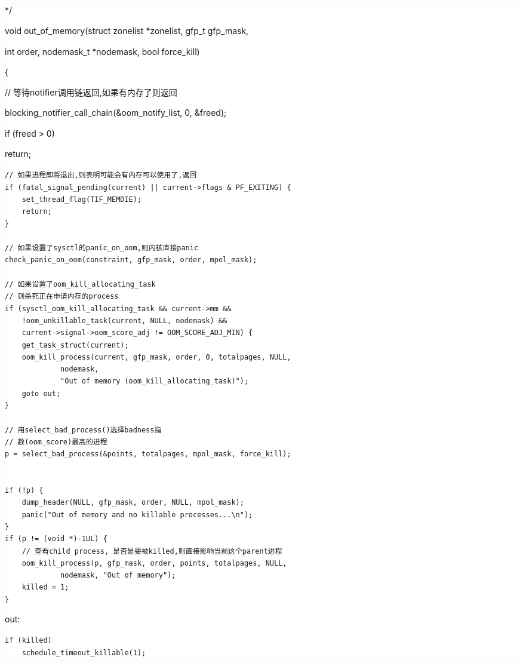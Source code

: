 */
  
void out_of_memory(struct zonelist *zonelist, gfp_t gfp_mask,
          
int order, nodemask_t *nodemask, bool force_kill)
  
{
      
// 等待notifier调用链返回,如果有内存了则返回
      
blocking_notifier_call_chain(&oom_notify_list, 0, &freed);
      
if (freed > 0)
          
return;

    // 如果进程即将退出,则表明可能会有内存可以使用了,返回  
    if (fatal_signal_pending(current) || current->flags & PF_EXITING) {  
        set_thread_flag(TIF_MEMDIE);  
        return;  
    }  
    
    // 如果设置了sysctl的panic_on_oom,则内核直接panic  
    check_panic_on_oom(constraint, gfp_mask, order, mpol_mask);  
    
    // 如果设置了oom_kill_allocating_task  
    // 则杀死正在申请内存的process  
    if (sysctl_oom_kill_allocating_task && current->mm &&  
        !oom_unkillable_task(current, NULL, nodemask) &&  
        current->signal->oom_score_adj != OOM_SCORE_ADJ_MIN) {  
        get_task_struct(current);  
        oom_kill_process(current, gfp_mask, order, 0, totalpages, NULL,  
                 nodemask,  
                 "Out of memory (oom_kill_allocating_task)");  
        goto out;  
    }  
    
    // 用select_bad_process()选择badness指  
    // 数(oom_score)最高的进程  
    p = select_bad_process(&points, totalpages, mpol_mask, force_kill);  
    
    
    if (!p) {  
        dump_header(NULL, gfp_mask, order, NULL, mpol_mask);  
        panic("Out of memory and no killable processes...\n");  
    }  
    if (p != (void *)-1UL) {  
        // 查看child process, 是否是要被killed,则直接影响当前这个parent进程   
        oom_kill_process(p, gfp_mask, order, points, totalpages, NULL,  
                 nodemask, "Out of memory");  
        killed = 1;  
    }  
    

out:

    if (killed)  
        schedule_timeout_killable(1);  
    